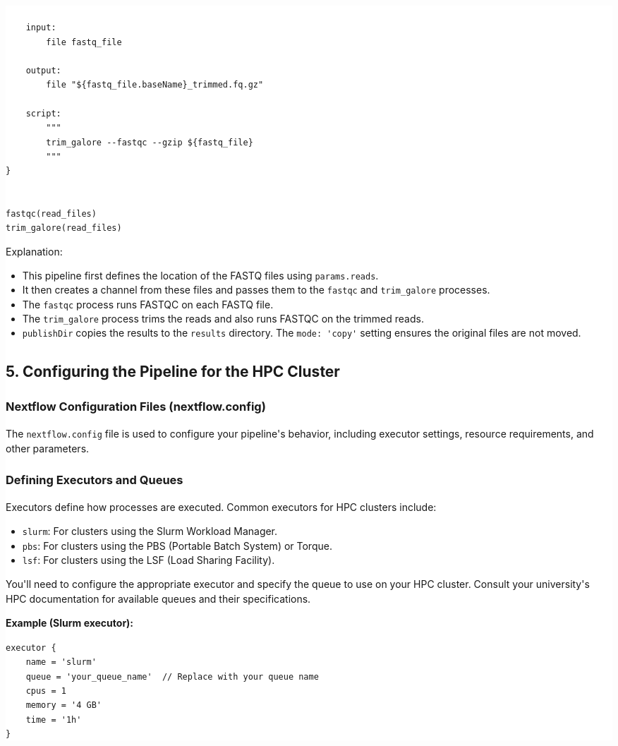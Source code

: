 ```nextflow

    input:
        file fastq_file

    output:
        file "${fastq_file.baseName}_trimmed.fq.gz"

    script:
        """
        trim_galore --fastqc --gzip ${fastq_file}
        """
}


fastqc(read_files)
trim_galore(read_files)
```

Explanation:

*   This pipeline first defines the location of the FASTQ files using `params.reads`.
*   It then creates a channel from these files and passes them to the `fastqc` and `trim_galore` processes.
*   The `fastqc` process runs FASTQC on each FASTQ file.
*   The `trim_galore` process trims the reads and also runs FASTQC on the trimmed reads.
*   `publishDir` copies the results to the `results` directory.  The `mode: 'copy'` setting ensures the original files are not moved.

## 5. Configuring the Pipeline for the HPC Cluster

### Nextflow Configuration Files (nextflow.config)

The `nextflow.config` file is used to configure your pipeline's behavior, including executor settings, resource requirements, and other parameters.

### Defining Executors and Queues

Executors define how processes are executed.  Common executors for HPC clusters include:

*   `slurm`: For clusters using the Slurm Workload Manager.
*   `pbs`: For clusters using the PBS (Portable Batch System) or Torque.
*   `lsf`:  For clusters using the LSF (Load Sharing Facility).

You'll need to configure the appropriate executor and specify the queue to use on your HPC cluster.  Consult your university's HPC documentation for available queues and their specifications.

**Example (Slurm executor):**

```nextflow
executor {
    name = 'slurm'
    queue = 'your_queue_name'  // Replace with your queue name
    cpus = 1
    memory = '4 GB'
    time = '1h'
}
```
